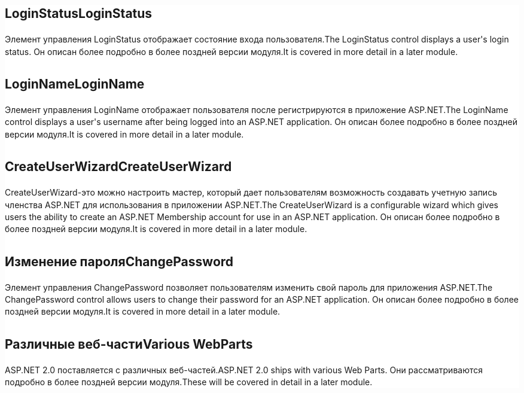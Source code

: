 ## <a name="loginstatus"></a><span data-ttu-id="09070-354">LoginStatus</span><span class="sxs-lookup"><span data-stu-id="09070-354">LoginStatus</span></span>

<span data-ttu-id="09070-355">Элемент управления LoginStatus отображает состояние входа пользователя.</span><span class="sxs-lookup"><span data-stu-id="09070-355">The LoginStatus control displays a user's login status.</span></span> <span data-ttu-id="09070-356">Он описан более подробно в более поздней версии модуля.</span><span class="sxs-lookup"><span data-stu-id="09070-356">It is covered in more detail in a later module.</span></span>

## <a name="loginname"></a><span data-ttu-id="09070-357">LoginName</span><span class="sxs-lookup"><span data-stu-id="09070-357">LoginName</span></span>

<span data-ttu-id="09070-358">Элемент управления LoginName отображает пользователя после регистрируются в приложение ASP.NET.</span><span class="sxs-lookup"><span data-stu-id="09070-358">The LoginName control displays a user's username after being logged into an ASP.NET application.</span></span> <span data-ttu-id="09070-359">Он описан более подробно в более поздней версии модуля.</span><span class="sxs-lookup"><span data-stu-id="09070-359">It is covered in more detail in a later module.</span></span>

## <a name="createuserwizard"></a><span data-ttu-id="09070-360">CreateUserWizard</span><span class="sxs-lookup"><span data-stu-id="09070-360">CreateUserWizard</span></span>

<span data-ttu-id="09070-361">CreateUserWizard-это можно настроить мастер, который дает пользователям возможность создавать учетную запись членства ASP.NET для использования в приложении ASP.NET.</span><span class="sxs-lookup"><span data-stu-id="09070-361">The CreateUserWizard is a configurable wizard which gives users the ability to create an ASP.NET Membership account for use in an ASP.NET application.</span></span> <span data-ttu-id="09070-362">Он описан более подробно в более поздней версии модуля.</span><span class="sxs-lookup"><span data-stu-id="09070-362">It is covered in more detail in a later module.</span></span>

## <a name="changepassword"></a><span data-ttu-id="09070-363">Изменение пароля</span><span class="sxs-lookup"><span data-stu-id="09070-363">ChangePassword</span></span>

<span data-ttu-id="09070-364">Элемент управления ChangePassword позволяет пользователям изменить свой пароль для приложения ASP.NET.</span><span class="sxs-lookup"><span data-stu-id="09070-364">The ChangePassword control allows users to change their password for an ASP.NET application.</span></span> <span data-ttu-id="09070-365">Он описан более подробно в более поздней версии модуля.</span><span class="sxs-lookup"><span data-stu-id="09070-365">It is covered in more detail in a later module.</span></span>

## <a name="various-webparts"></a><span data-ttu-id="09070-366">Различные веб-части</span><span class="sxs-lookup"><span data-stu-id="09070-366">Various WebParts</span></span>

<span data-ttu-id="09070-367">ASP.NET 2.0 поставляется с различных веб-частей.</span><span class="sxs-lookup"><span data-stu-id="09070-367">ASP.NET 2.0 ships with various Web Parts.</span></span> <span data-ttu-id="09070-368">Они рассматриваются подробно в более поздней версии модуля.</span><span class="sxs-lookup"><span data-stu-id="09070-368">These will be covered in detail in a later module.</span></span>
